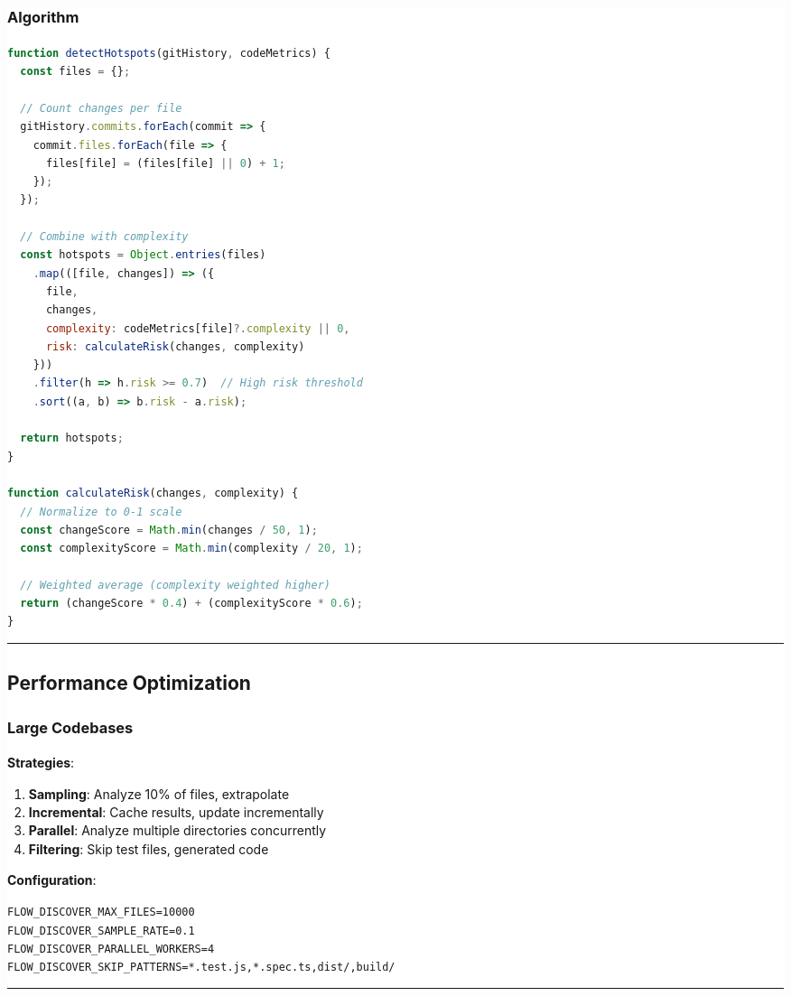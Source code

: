 ### Algorithm

```javascript
function detectHotspots(gitHistory, codeMetrics) {
  const files = {};

  // Count changes per file
  gitHistory.commits.forEach(commit => {
    commit.files.forEach(file => {
      files[file] = (files[file] || 0) + 1;
    });
  });

  // Combine with complexity
  const hotspots = Object.entries(files)
    .map(([file, changes]) => ({
      file,
      changes,
      complexity: codeMetrics[file]?.complexity || 0,
      risk: calculateRisk(changes, complexity)
    }))
    .filter(h => h.risk >= 0.7)  // High risk threshold
    .sort((a, b) => b.risk - a.risk);

  return hotspots;
}

function calculateRisk(changes, complexity) {
  // Normalize to 0-1 scale
  const changeScore = Math.min(changes / 50, 1);
  const complexityScore = Math.min(complexity / 20, 1);

  // Weighted average (complexity weighted higher)
  return (changeScore * 0.4) + (complexityScore * 0.6);
}
```

---

## Performance Optimization

### Large Codebases

**Strategies**:
1. **Sampling**: Analyze 10% of files, extrapolate
2. **Incremental**: Cache results, update incrementally
3. **Parallel**: Analyze multiple directories concurrently
4. **Filtering**: Skip test files, generated code

**Configuration**:
```markdown
FLOW_DISCOVER_MAX_FILES=10000
FLOW_DISCOVER_SAMPLE_RATE=0.1
FLOW_DISCOVER_PARALLEL_WORKERS=4
FLOW_DISCOVER_SKIP_PATTERNS=*.test.js,*.spec.ts,dist/,build/
```

---